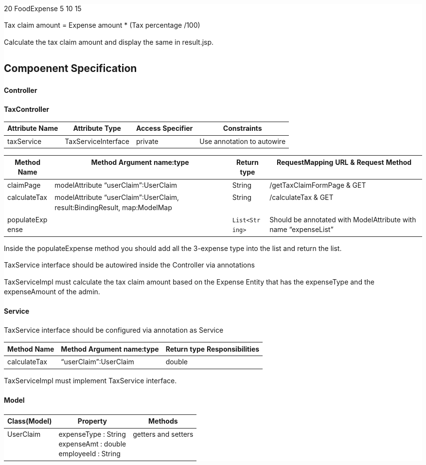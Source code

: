 <td>20</td>
</tr><tr>
<td>FoodExpense</td>
<td>5</td>
<td>10</td>
<td>15</td>
</tr>
</tbody>
</table>

Tax claim amount = Expense amount * (Tax percentage /100)

Calculate the tax claim amount and display the same in result.jsp.

## Compoenent Specification

#### Controller

**TaxController**

| Attribute Name | Attribute Type | Access Specifier | Constraints |
| -------------- | -------------- | ---------------- | ----------- |
| taxService | TaxServiceInterface | private | Use annotation to autowire |

| Method Name | Method Argument name:type | Return type | RequestMapping URL & Request Method |
| ----------- | ------------------------- | ----------- | ----------------------------------- |
| claimPage | modelAttribute “userClaim”:UserClaim | String | /getTaxClaimFormPage & GET |
| calculateTax | modelAttribute “userClaim”:UserClaim,  result:BindingResult, map:ModelMap | String	 | /calculateTax  & GET | 
| populateExpense |  |`List<String>` | Should be annotated with ModelAttribute with name “expenseList” |

Inside the populateExpense method you should add all the 3-expense type into the list and return the list.

TaxService interface should be autowired inside the Controller via annotations

TaxServiceImpl must calculate the tax claim amount based on the Expense Entity that has the expenseType and the expenseAmount of the admin. 

#### Service

TaxService interface should be configured via annotation as Service

| Method Name | Method Argument name:type | Return type	Responsibilities |
| ----------- | ------------------------- | ---------------------------- |
| calculateTax | “userClaim”:UserClaim | double | This method should calculate the claim amount based on the expense type and expense amount. |

TaxServiceImpl must implement TaxService interface.

#### Model

| Class(Model) | Property |	Methods |
| ------------ | -------- | ------- |
| UserClaim | expenseType : String<br>expenseAmt : double<br>employeeId : String | 	getters and setters |
